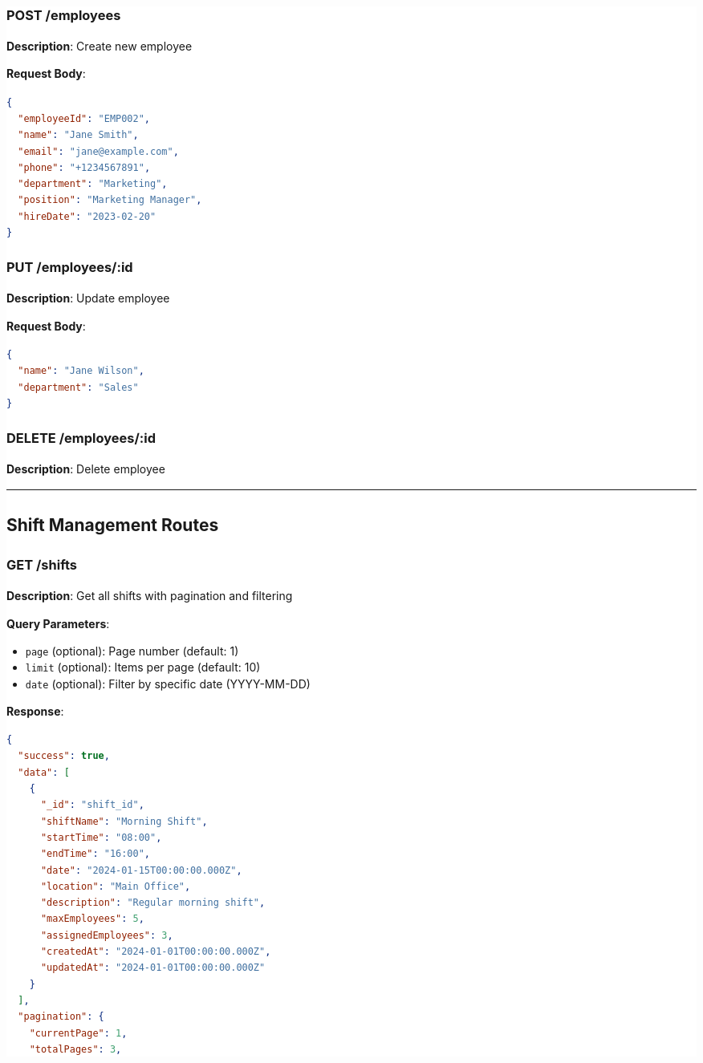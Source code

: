 ### POST /employees
**Description**: Create new employee

**Request Body**:
```json
{
  "employeeId": "EMP002",
  "name": "Jane Smith",
  "email": "jane@example.com",
  "phone": "+1234567891",
  "department": "Marketing",
  "position": "Marketing Manager",
  "hireDate": "2023-02-20"
}
```

### PUT /employees/:id
**Description**: Update employee

**Request Body**:
```json
{
  "name": "Jane Wilson",
  "department": "Sales"
}
```

### DELETE /employees/:id
**Description**: Delete employee

---

## Shift Management Routes

### GET /shifts
**Description**: Get all shifts with pagination and filtering

**Query Parameters**:
- `page` (optional): Page number (default: 1)
- `limit` (optional): Items per page (default: 10)
- `date` (optional): Filter by specific date (YYYY-MM-DD)

**Response**:
```json
{
  "success": true,
  "data": [
    {
      "_id": "shift_id",
      "shiftName": "Morning Shift",
      "startTime": "08:00",
      "endTime": "16:00",
      "date": "2024-01-15T00:00:00.000Z",
      "location": "Main Office",
      "description": "Regular morning shift",
      "maxEmployees": 5,
      "assignedEmployees": 3,
      "createdAt": "2024-01-01T00:00:00.000Z",
      "updatedAt": "2024-01-01T00:00:00.000Z"
    }
  ],
  "pagination": {
    "currentPage": 1,
    "totalPages": 3,
```